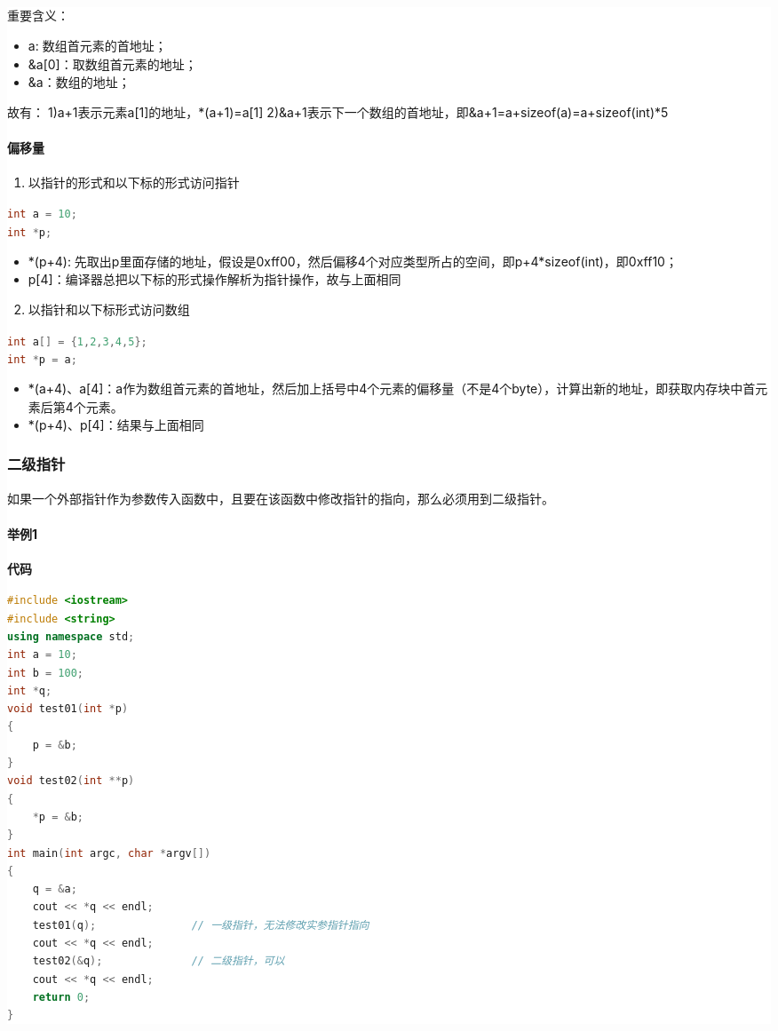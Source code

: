 重要含义：
- a: 数组首元素的首地址；
- &a[0]：取数组首元素的地址；
- &a：数组的地址；

故有：
1)a+1表示元素a[1]的地址，\*(a+1)=a[1]
2)&a+1表示下一个数组的首地址，即&a+1=a+sizeof(a)=a+sizeof(int)\*5


#### 偏移量
1. 以指针的形式和以下标的形式访问指针
```c++
int a = 10;
int *p;
```
- \*(p+4): 先取出p里面存储的地址，假设是0xff00，然后偏移4个对应类型所占的空间，即p+4\*sizeof(int)，即0xff10；
- p[4]：编译器总把以下标的形式操作解析为指针操作，故与上面相同


2. 以指针和以下标形式访问数组
```c++
int a[] = {1,2,3,4,5};
int *p = a;
```
- \*(a+4)、a[4]：a作为数组首元素的首地址，然后加上括号中4个元素的偏移量（不是4个byte），计算出新的地址，即获取内存块中首元素后第4个元素。
- \*(p+4)、p[4]：结果与上面相同

### 二级指针

如果一个外部指针作为参数传入函数中，且要在该函数中修改指针的指向，那么必须用到二级指针。

#### 举例1

**代码**

```c++
#include <iostream>
#include <string>
using namespace std;
int a = 10;
int b = 100;
int *q;
void test01(int *p)
{
    p = &b;
}
void test02(int **p)
{
    *p = &b;
}
int main(int argc, char *argv[])
{
	q = &a;
    cout << *q << endl;
    test01(q);               // 一级指针，无法修改实参指针指向
    cout << *q << endl;
    test02(&q);              // 二级指针，可以
    cout << *q << endl;
    return 0;
}
```
